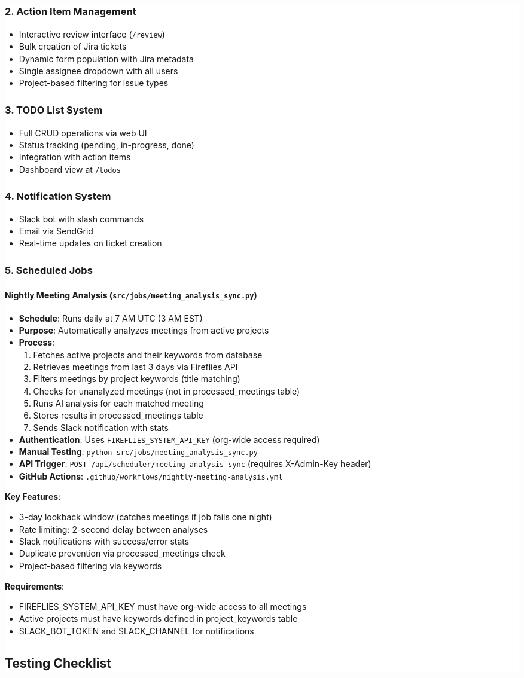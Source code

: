 ### 2. Action Item Management
- Interactive review interface (`/review`)
- Bulk creation of Jira tickets
- Dynamic form population with Jira metadata
- Single assignee dropdown with all users
- Project-based filtering for issue types

### 3. TODO List System
- Full CRUD operations via web UI
- Status tracking (pending, in-progress, done)
- Integration with action items
- Dashboard view at `/todos`

### 4. Notification System
- Slack bot with slash commands
- Email via SendGrid
- Real-time updates on ticket creation

### 5. Scheduled Jobs
#### Nightly Meeting Analysis (`src/jobs/meeting_analysis_sync.py`)
- **Schedule**: Runs daily at 7 AM UTC (3 AM EST)
- **Purpose**: Automatically analyzes meetings from active projects
- **Process**:
  1. Fetches active projects and their keywords from database
  2. Retrieves meetings from last 3 days via Fireflies API
  3. Filters meetings by project keywords (title matching)
  4. Checks for unanalyzed meetings (not in processed_meetings table)
  5. Runs AI analysis for each matched meeting
  6. Stores results in processed_meetings table
  7. Sends Slack notification with stats
- **Authentication**: Uses `FIREFLIES_SYSTEM_API_KEY` (org-wide access required)
- **Manual Testing**: `python src/jobs/meeting_analysis_sync.py`
- **API Trigger**: `POST /api/scheduler/meeting-analysis-sync` (requires X-Admin-Key header)
- **GitHub Actions**: `.github/workflows/nightly-meeting-analysis.yml`

**Key Features**:
- 3-day lookback window (catches meetings if job fails one night)
- Rate limiting: 2-second delay between analyses
- Slack notifications with success/error stats
- Duplicate prevention via processed_meetings check
- Project-based filtering via keywords

**Requirements**:
- FIREFLIES_SYSTEM_API_KEY must have org-wide access to all meetings
- Active projects must have keywords defined in project_keywords table
- SLACK_BOT_TOKEN and SLACK_CHANNEL for notifications

## Testing Checklist

